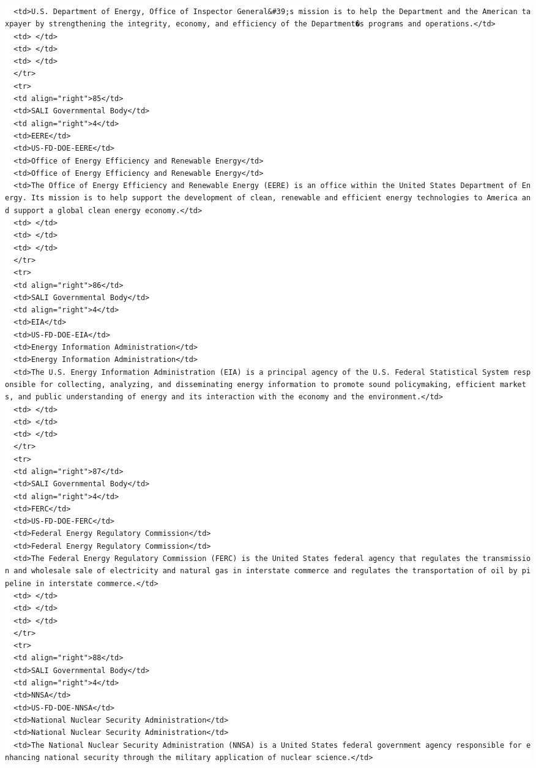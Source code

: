       <td>U.S. Department of Energy, Office of Inspector General&#39;s mission is to help the Department and the American taxpayer by strengthening the integrity, economy, and efficiency of the Department�s programs and operations.</td>
      <td> </td>
      <td> </td>
      <td> </td>
      </tr>
      <tr>
      <td align="right">85</td>
      <td>SALI Governmental Body</td>
      <td align="right">4</td>
      <td>EERE</td>
      <td>US-FD-DOE-EERE</td>
      <td>Office of Energy Efficiency and Renewable Energy</td>
      <td>Office of Energy Efficiency and Renewable Energy</td>
      <td>The Office of Energy Efficiency and Renewable Energy (EERE) is an office within the United States Department of Energy. Its mission is to help support the development of clean, renewable and efficient energy technologies to America and support a global clean energy economy.</td>
      <td> </td>
      <td> </td>
      <td> </td>
      </tr>
      <tr>
      <td align="right">86</td>
      <td>SALI Governmental Body</td>
      <td align="right">4</td>
      <td>EIA</td>
      <td>US-FD-DOE-EIA</td>
      <td>Energy Information Administration</td>
      <td>Energy Information Administration</td>
      <td>The U.S. Energy Information Administration (EIA) is a principal agency of the U.S. Federal Statistical System responsible for collecting, analyzing, and disseminating energy information to promote sound policymaking, efficient markets, and public understanding of energy and its interaction with the economy and the environment.</td>
      <td> </td>
      <td> </td>
      <td> </td>
      </tr>
      <tr>
      <td align="right">87</td>
      <td>SALI Governmental Body</td>
      <td align="right">4</td>
      <td>FERC</td>
      <td>US-FD-DOE-FERC</td>
      <td>Federal Energy Regulatory Commission</td>
      <td>Federal Energy Regulatory Commission</td>
      <td>The Federal Energy Regulatory Commission (FERC) is the United States federal agency that regulates the transmission and wholesale sale of electricity and natural gas in interstate commerce and regulates the transportation of oil by pipeline in interstate commerce.</td>
      <td> </td>
      <td> </td>
      <td> </td>
      </tr>
      <tr>
      <td align="right">88</td>
      <td>SALI Governmental Body</td>
      <td align="right">4</td>
      <td>NNSA</td>
      <td>US-FD-DOE-NNSA</td>
      <td>National Nuclear Security Administration</td>
      <td>National Nuclear Security Administration</td>
      <td>The National Nuclear Security Administration (NNSA) is a United States federal government agency responsible for enhancing national security through the military application of nuclear science.</td>